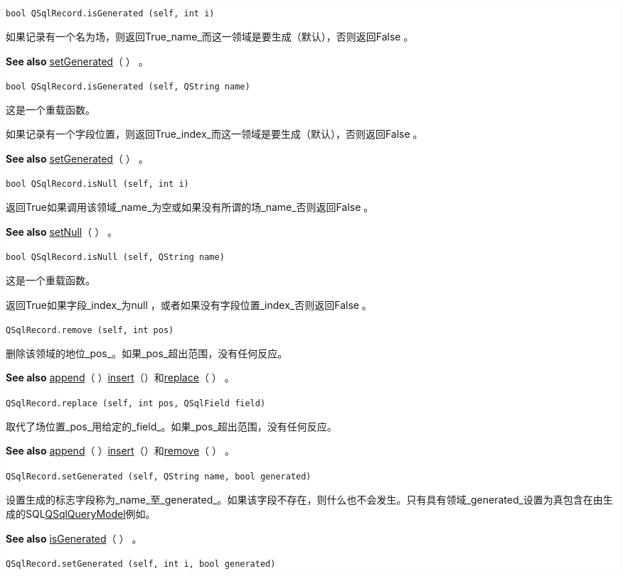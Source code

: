 ```
bool QSqlRecord.isGenerated (self, int i)
```

如果记录有一个名为场，则返回True_name_而这一领域是要生成（默认），否则返回False 。

**See also** [setGenerated](qsqlrecord.html#setGenerated)（ ） 。

```
bool QSqlRecord.isGenerated (self, QString name)
```

这是一个重载函数。

如果记录有一个字段位置，则返回True_index_而这一领域是要生成（默认），否则返回False 。

**See also** [setGenerated](qsqlrecord.html#setGenerated)（ ） 。

```
bool QSqlRecord.isNull (self, int i)
```

返回True如果调用该领域_name_为空或如果没有所谓的场_name_否则返回False 。

**See also** [setNull](qsqlrecord.html#setNull)（ ） 。

```
bool QSqlRecord.isNull (self, QString name)
```

这是一个重载函数。

返回True如果字段_index_为null ，或者如果没有字段位置_index_否则返回False 。

```
QSqlRecord.remove (self, int pos)
```

删除该领域的地位_pos_。如果_pos_超出范围，没有任何反应。

**See also** [append](qsqlrecord.html#append)（ ）[insert](qsqlrecord.html#insert)（）和[replace](qsqlrecord.html#replace)（ ） 。

```
QSqlRecord.replace (self, int pos, QSqlField field)
```

取代了场位置_pos_用给定的_field_。如果_pos_超出范围，没有任何反应。

**See also** [append](qsqlrecord.html#append)（ ）[insert](qsqlrecord.html#insert)（）和[remove](qsqlrecord.html#remove)（ ） 。

```
QSqlRecord.setGenerated (self, QString name, bool generated)
```

设置生成的标志字段称为_name_至_generated_。如果该字段不存在，则什么也不会发生。只有具有领域_generated_设置为真包含在由生成的SQL[QSqlQueryModel](qsqlquerymodel.html)例如。

**See also** [isGenerated](qsqlrecord.html#isGenerated)（ ） 。

```
QSqlRecord.setGenerated (self, int i, bool generated)
```

